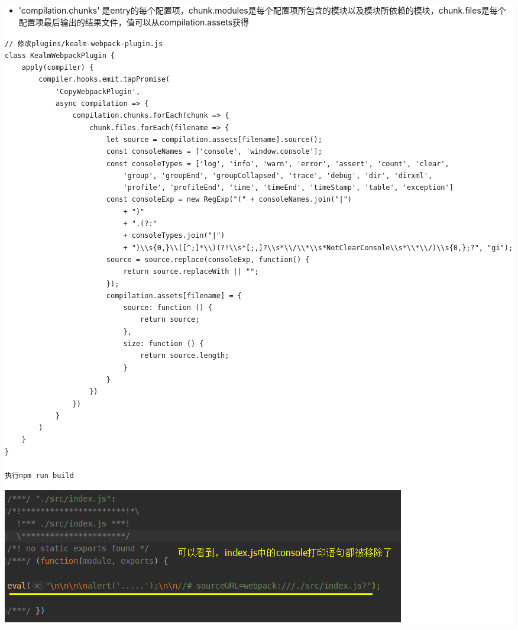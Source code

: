 - 'compilation.chunks' 是entry的每个配置项，chunk.modules是每个配置项所包含的模块以及模块所依赖的模块，chunk.files是每个配置项最后输出的结果文件，值可以从compilation.assets获得

``````
// 修改plugins/kealm-webpack-plugin.js
class KealmWebpackPlugin {
    apply(compiler) {
        compiler.hooks.emit.tapPromise(
            'CopyWebpackPlugin',
            async compilation => {
                compilation.chunks.forEach(chunk => {
                    chunk.files.forEach(filename => {
                        let source = compilation.assets[filename].source();
                        const consoleNames = ['console', 'window.console'];
                        const consoleTypes = ['log', 'info', 'warn', 'error', 'assert', 'count', 'clear',
                            'group', 'groupEnd', 'groupCollapsed', 'trace', 'debug', 'dir', 'dirxml',
                            'profile', 'profileEnd', 'time', 'timeEnd', 'timeStamp', 'table', 'exception']
                        const consoleExp = new RegExp("(" + consoleNames.join("|")
                            + ")"
                            + ".(?:"
                            + consoleTypes.join("|")
                            + ")\\s{0,}\\([^;]*\\)(?!\\s*[;,]?\\s*\\/\\*\\s*NotClearConsole\\s*\\*\\/)\\s{0,};?", "gi");
                        source = source.replace(consoleExp, function() {
                            return source.replaceWith || "";
                        });
                        compilation.assets[filename] = {
                            source: function () {
                                return source;
                            },
                            size: function () {
                                return source.length;
                            }
                        }
                    })
                })
            }
        )
    }
}

执行npm run build
``````

![Alt text](./imgs/14-10.png)